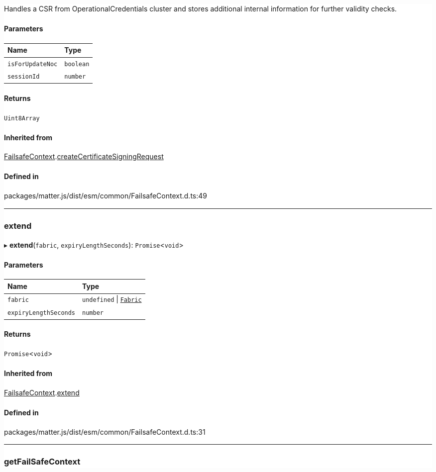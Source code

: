 Handles a CSR from OperationalCredentials cluster and stores additional internal information for further
validity checks.

#### Parameters

| Name | Type |
| :------ | :------ |
| `isForUpdateNoc` | `boolean` |
| `sessionId` | `number` |

#### Returns

`Uint8Array`

#### Inherited from

[FailsafeContext](exports_common.FailsafeContext-1.md).[createCertificateSigningRequest](exports_common.FailsafeContext-1.md#createcertificatesigningrequest)

#### Defined in

packages/matter.js/dist/esm/common/FailsafeContext.d.ts:49

___

### extend

▸ **extend**(`fabric`, `expiryLengthSeconds`): `Promise`\<`void`\>

#### Parameters

| Name | Type |
| :------ | :------ |
| `fabric` | `undefined` \| [`Fabric`](exports_fabric.Fabric.md) |
| `expiryLengthSeconds` | `number` |

#### Returns

`Promise`\<`void`\>

#### Inherited from

[FailsafeContext](exports_common.FailsafeContext-1.md).[extend](exports_common.FailsafeContext-1.md#extend)

#### Defined in

packages/matter.js/dist/esm/common/FailsafeContext.d.ts:31

___

### getFailSafeContext
